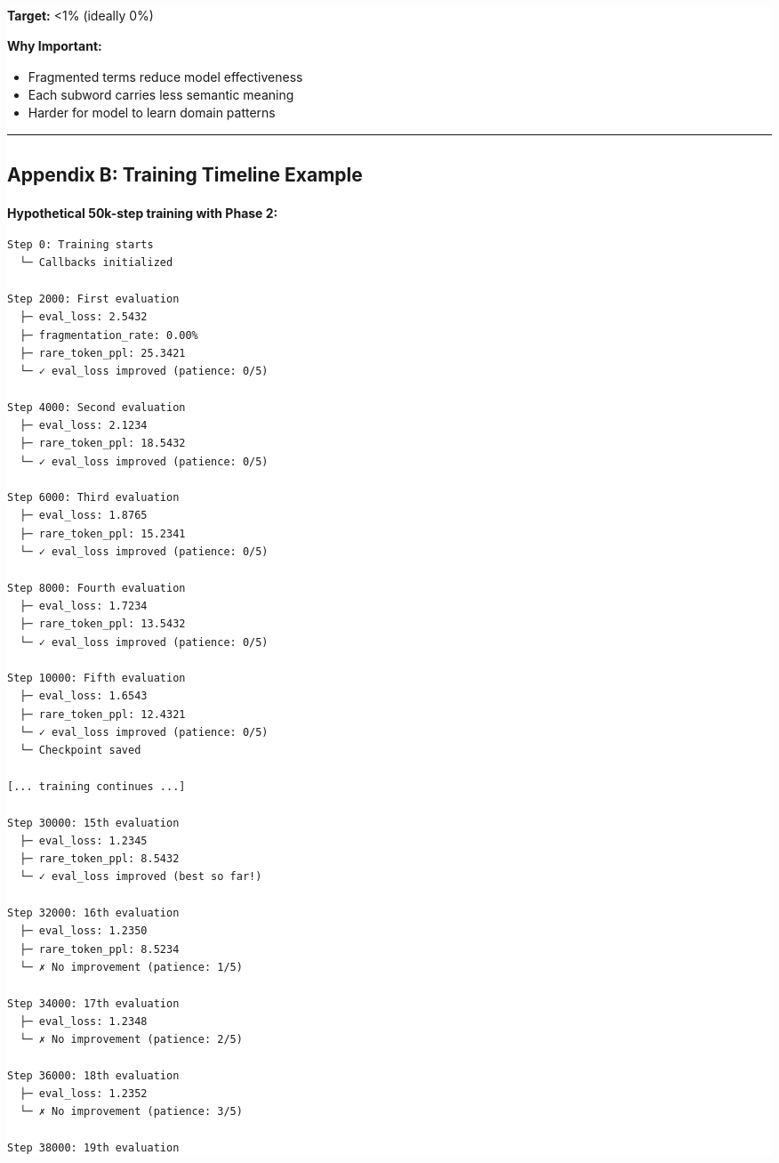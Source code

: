 **Target:** <1% (ideally 0%)

**Why Important:**
- Fragmented terms reduce model effectiveness
- Each subword carries less semantic meaning
- Harder for model to learn domain patterns

---

## Appendix B: Training Timeline Example

**Hypothetical 50k-step training with Phase 2:**

```
Step 0: Training starts
  └─ Callbacks initialized

Step 2000: First evaluation
  ├─ eval_loss: 2.5432
  ├─ fragmentation_rate: 0.00%
  ├─ rare_token_ppl: 25.3421
  └─ ✓ eval_loss improved (patience: 0/5)

Step 4000: Second evaluation
  ├─ eval_loss: 2.1234
  ├─ rare_token_ppl: 18.5432
  └─ ✓ eval_loss improved (patience: 0/5)

Step 6000: Third evaluation
  ├─ eval_loss: 1.8765
  ├─ rare_token_ppl: 15.2341
  └─ ✓ eval_loss improved (patience: 0/5)

Step 8000: Fourth evaluation
  ├─ eval_loss: 1.7234
  ├─ rare_token_ppl: 13.5432
  └─ ✓ eval_loss improved (patience: 0/5)

Step 10000: Fifth evaluation
  ├─ eval_loss: 1.6543
  ├─ rare_token_ppl: 12.4321
  └─ ✓ eval_loss improved (patience: 0/5)
  └─ Checkpoint saved

[... training continues ...]

Step 30000: 15th evaluation
  ├─ eval_loss: 1.2345
  ├─ rare_token_ppl: 8.5432
  └─ ✓ eval_loss improved (best so far!)

Step 32000: 16th evaluation
  ├─ eval_loss: 1.2350
  ├─ rare_token_ppl: 8.5234
  └─ ✗ No improvement (patience: 1/5)

Step 34000: 17th evaluation
  ├─ eval_loss: 1.2348
  └─ ✗ No improvement (patience: 2/5)

Step 36000: 18th evaluation
  ├─ eval_loss: 1.2352
  └─ ✗ No improvement (patience: 3/5)

Step 38000: 19th evaluation
```